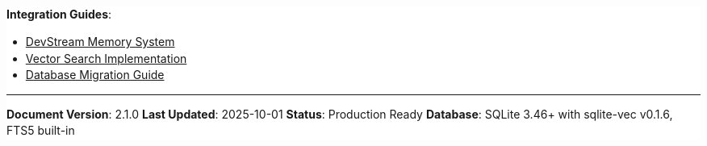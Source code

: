 **Integration Guides**:
- [DevStream Memory System](../guides/devstream-memory-guide.md)
- [Vector Search Implementation](../guides/vector-search-guide.md)
- [Database Migration Guide](../guides/database-migration-guide.md)

---

**Document Version**: 2.1.0
**Last Updated**: 2025-10-01
**Status**: Production Ready
**Database**: SQLite 3.46+ with sqlite-vec v0.1.6, FTS5 built-in
